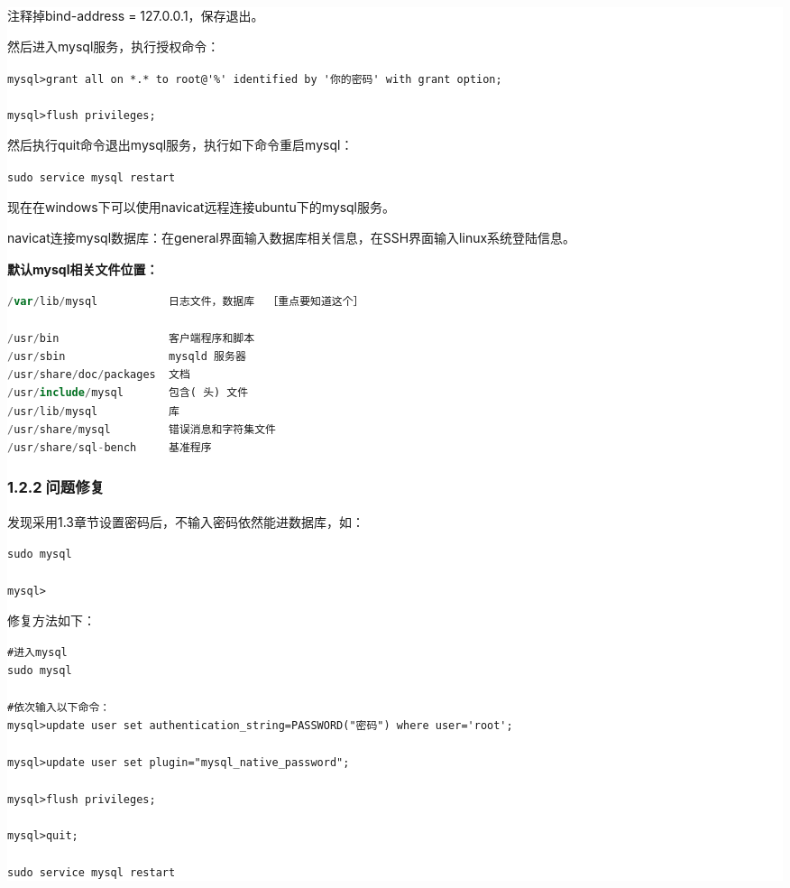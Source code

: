  注释掉bind-address = 127.0.0.1，保存退出。

然后进入mysql服务，执行授权命令：

```mysql
mysql>grant all on *.* to root@'%' identified by '你的密码' with grant option;

mysql>flush privileges;
```

然后执行quit命令退出mysql服务，执行如下命令重启mysql：

```
sudo service mysql restart
```

现在在windows下可以使用navicat远程连接ubuntu下的mysql服务。

navicat连接mysql数据库：在general界面输入数据库相关信息，在SSH界面输入linux系统登陆信息。

**默认mysql相关文件位置：**

```php
/var/lib/mysql           日志文件，数据库  ［重点要知道这个］
    
/usr/bin                 客户端程序和脚本  
/usr/sbin                mysqld 服务器
/usr/share/doc/packages  文档  
/usr/include/mysql       包含( 头) 文件  
/usr/lib/mysql           库  
/usr/share/mysql         错误消息和字符集文件  
/usr/share/sql-bench     基准程序  
```

### 1.2.2 问题修复

发现采用1.3章节设置密码后，不输入密码依然能进数据库，如：

```
sudo mysql

mysql>
```

修复方法如下：

```mysql
#进入mysql
sudo mysql

#依次输入以下命令：
mysql>update user set authentication_string=PASSWORD("密码") where user='root';
 
mysql>update user set plugin="mysql_native_password";
 
mysql>flush privileges;
 
mysql>quit;

sudo service mysql restart
```
